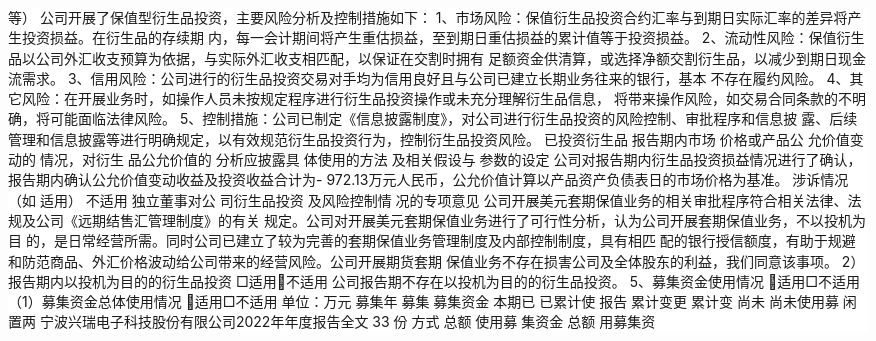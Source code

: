 等）
公司开展了保值型衍生品投资，主要风险分析及控制措施如下：
1、市场风险：保值衍生品投资合约汇率与到期日实际汇率的差异将产生投资损益。在衍生品的存续期
内，每一会计期间将产生重估损益，至到期日重估损益的累计值等于投资损益。
2、流动性风险：保值衍生品以公司外汇收支预算为依据，与实际外汇收支相匹配，以保证在交割时拥有
足额资金供清算，或选择净额交割衍生品，以减少到期日现金流需求。
3、信用风险：公司进行的衍生品投资交易对手均为信用良好且与公司已建立长期业务往来的银行，基本
不存在履约风险。
4、其它风险：在开展业务时，如操作人员未按规定程序进行衍生品投资操作或未充分理解衍生品信息，
将带来操作风险，如交易合同条款的不明确，将可能面临法律风险。
5、控制措施：公司已制定《信息披露制度》，对公司进行衍生品投资的风险控制、审批程序和信息披
露、后续管理和信息披露等进行明确规定，以有效规范衍生品投资行为，控制衍生品投资风险。
已投资衍生品
报告期内市场
价格或产品公
允价值变动的
情况，对衍生
品公允价值的
分析应披露具
体使用的方法
及相关假设与
参数的设定
公司对报告期内衍生品投资损益情况进行了确认，报告期内确认公允价值变动收益及投资收益合计为-
972.13万元人民币，公允价值计算以产品资产负债表日的市场价格为基准。
涉诉情况（如
适用）
不适用
独立董事对公
司衍生品投资
及风险控制情
况的专项意见
公司开展美元套期保值业务的相关审批程序符合相关法律、法规及公司《远期结售汇管理制度》的有关
规定。公司对开展美元套期保值业务进行了可行性分析，认为公司开展套期保值业务，不以投机为目
的，是日常经营所需。同时公司已建立了较为完善的套期保值业务管理制度及内部控制制度，具有相匹
配的银行授信额度，有助于规避和防范商品、外汇价格波动给公司带来的经营风险。公司开展期货套期
保值业务不存在损害公司及全体股东的利益，我们同意该事项。
2）报告期内以投机为目的的衍生品投资
□适用不适用
公司报告期不存在以投机为目的的衍生品投资。
5、募集资金使用情况
适用□不适用
（1）募集资金总体使用情况
适用□不适用
单位：万元
募集年
募集
募集资金
本期已
已累计使
报告
累计变更
累计变
尚未
尚未使用募
闲置两
宁波兴瑞电子科技股份有限公司2022年年度报告全文
33
份
方式
总额
使用募
集资金
总额
用募集资
